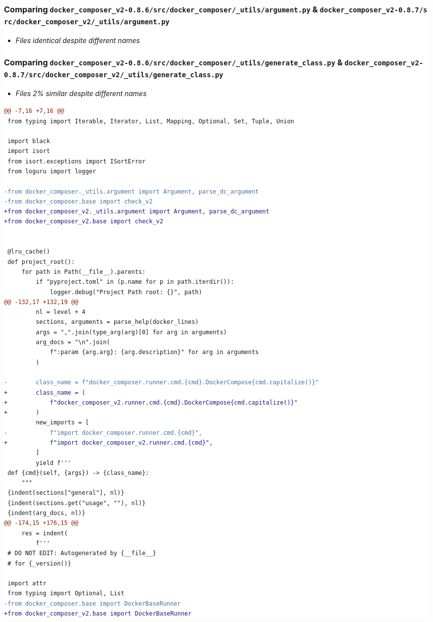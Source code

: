 ### Comparing `docker_composer_v2-0.8.6/src/docker_composer/_utils/argument.py` & `docker_composer_v2-0.8.7/src/docker_composer_v2/_utils/argument.py`

 * *Files identical despite different names*

### Comparing `docker_composer_v2-0.8.6/src/docker_composer/_utils/generate_class.py` & `docker_composer_v2-0.8.7/src/docker_composer_v2/_utils/generate_class.py`

 * *Files 2% similar despite different names*

```diff
@@ -7,16 +7,16 @@
 from typing import Iterable, Iterator, List, Mapping, Optional, Set, Tuple, Union
 
 import black
 import isort
 from isort.exceptions import ISortError
 from loguru import logger
 
-from docker_composer._utils.argument import Argument, parse_dc_argument
-from docker_composer.base import check_v2
+from docker_composer_v2._utils.argument import Argument, parse_dc_argument
+from docker_composer_v2.base import check_v2
 
 
 @lru_cache()
 def project_root():
     for path in Path(__file__).parents:
         if "pyproject.toml" in (p.name for p in path.iterdir()):
             logger.debug("Project Path root: {}", path)
@@ -132,17 +132,19 @@
         nl = level + 4
         sections, arguments = parse_help(docker_lines)
         args = ",".join(type_arg(arg)[0] for arg in arguments)
         arg_docs = "\n".join(
             f":param {arg.arg}: {arg.description}" for arg in arguments
         )
 
-        class_name = f"docker_composer.runner.cmd.{cmd}.DockerCompose{cmd.capitalize()}"
+        class_name = (
+            f"docker_composer_v2.runner.cmd.{cmd}.DockerCompose{cmd.capitalize()}"
+        )
         new_imports = [
-            f"import docker_composer.runner.cmd.{cmd}",
+            f"import docker_composer_v2.runner.cmd.{cmd}",
         ]
         yield f'''
 def {cmd}(self, {args}) -> {class_name}:
     """
 {indent(sections["general"], nl)}
 {indent(sections.get("usage", ""), nl)}
 {indent(arg_docs, nl)}
@@ -174,15 +176,15 @@
     res = indent(
         f'''
 # DO NOT EDIT: Autogenerated by {__file__}
 # for {_version()}
 
 import attr
 from typing import Optional, List
-from docker_composer.base import DockerBaseRunner
+from docker_composer_v2.base import DockerBaseRunner
```